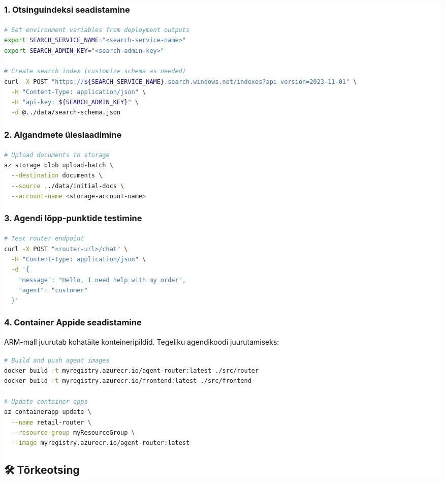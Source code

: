 ### 1. Otsinguindeksi seadistamine

```bash
# Set environment variables from deployment outputs
export SEARCH_SERVICE_NAME="<search-service-name>"
export SEARCH_ADMIN_KEY="<search-admin-key>"

# Create search index (customize schema as needed)
curl -X POST "https://${SEARCH_SERVICE_NAME}.search.windows.net/indexes?api-version=2023-11-01" \
  -H "Content-Type: application/json" \
  -H "api-key: ${SEARCH_ADMIN_KEY}" \
  -d @../data/search-schema.json
```
  
### 2. Algandmete üleslaadimine

```bash
# Upload documents to storage
az storage blob upload-batch \
  --destination documents \
  --source ../data/initial-docs \
  --account-name <storage-account-name>
```
  
### 3. Agendi lõpp-punktide testimine

```bash
# Test router endpoint
curl -X POST "<router-url>/chat" \
  -H "Content-Type: application/json" \
  -d '{
    "message": "Hello, I need help with my order",
    "agent": "customer"
  }'
```
  
### 4. Container Appide seadistamine

ARM-mall juurutab kohatäite konteineripildid. Tegeliku agendikoodi juurutamiseks:

```bash
# Build and push agent images
docker build -t myregistry.azurecr.io/agent-router:latest ./src/router
docker build -t myregistry.azurecr.io/frontend:latest ./src/frontend

# Update container apps
az containerapp update \
  --name retail-router \
  --resource-group myResourceGroup \
  --image myregistry.azurecr.io/agent-router:latest
```
  
## 🛠️ Tõrkeotsing
